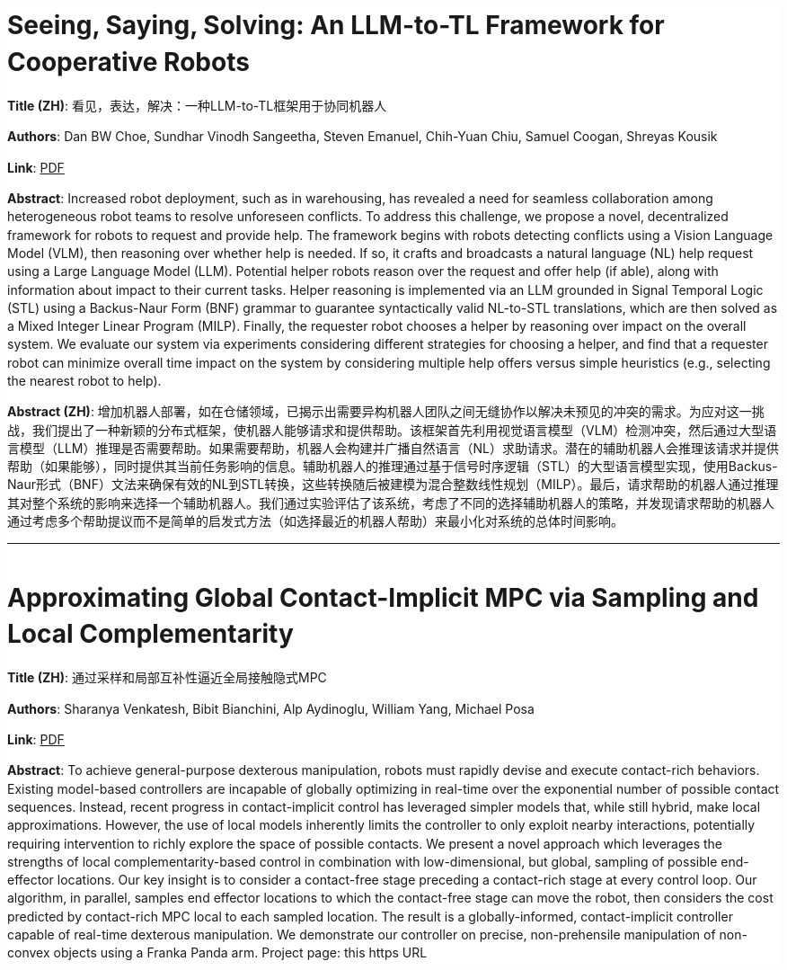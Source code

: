 # Seeing, Saying, Solving: An LLM-to-TL Framework for Cooperative Robots 

**Title (ZH)**: 看见，表达，解决：一种LLM-to-TL框架用于协同机器人 

**Authors**: Dan BW Choe, Sundhar Vinodh Sangeetha, Steven Emanuel, Chih-Yuan Chiu, Samuel Coogan, Shreyas Kousik  

**Link**: [PDF](https://arxiv.org/pdf/2505.13376)  

**Abstract**: Increased robot deployment, such as in warehousing, has revealed a need for seamless collaboration among heterogeneous robot teams to resolve unforeseen conflicts. To address this challenge, we propose a novel, decentralized framework for robots to request and provide help. The framework begins with robots detecting conflicts using a Vision Language Model (VLM), then reasoning over whether help is needed. If so, it crafts and broadcasts a natural language (NL) help request using a Large Language Model (LLM). Potential helper robots reason over the request and offer help (if able), along with information about impact to their current tasks. Helper reasoning is implemented via an LLM grounded in Signal Temporal Logic (STL) using a Backus-Naur Form (BNF) grammar to guarantee syntactically valid NL-to-STL translations, which are then solved as a Mixed Integer Linear Program (MILP). Finally, the requester robot chooses a helper by reasoning over impact on the overall system. We evaluate our system via experiments considering different strategies for choosing a helper, and find that a requester robot can minimize overall time impact on the system by considering multiple help offers versus simple heuristics (e.g., selecting the nearest robot to help). 

**Abstract (ZH)**: 增加机器人部署，如在仓储领域，已揭示出需要异构机器人团队之间无缝协作以解决未预见的冲突的需求。为应对这一挑战，我们提出了一种新颖的分布式框架，使机器人能够请求和提供帮助。该框架首先利用视觉语言模型（VLM）检测冲突，然后通过大型语言模型（LLM）推理是否需要帮助。如果需要帮助，机器人会构建并广播自然语言（NL）求助请求。潜在的辅助机器人会推理该请求并提供帮助（如果能够），同时提供其当前任务影响的信息。辅助机器人的推理通过基于信号时序逻辑（STL）的大型语言模型实现，使用Backus-Naur形式（BNF）文法来确保有效的NL到STL转换，这些转换随后被建模为混合整数线性规划（MILP）。最后，请求帮助的机器人通过推理其对整个系统的影响来选择一个辅助机器人。我们通过实验评估了该系统，考虑了不同的选择辅助机器人的策略，并发现请求帮助的机器人通过考虑多个帮助提议而不是简单的启发式方法（如选择最近的机器人帮助）来最小化对系统的总体时间影响。 

---
# Approximating Global Contact-Implicit MPC via Sampling and Local Complementarity 

**Title (ZH)**: 通过采样和局部互补性逼近全局接触隐式MPC 

**Authors**: Sharanya Venkatesh, Bibit Bianchini, Alp Aydinoglu, William Yang, Michael Posa  

**Link**: [PDF](https://arxiv.org/pdf/2505.13350)  

**Abstract**: To achieve general-purpose dexterous manipulation, robots must rapidly devise and execute contact-rich behaviors. Existing model-based controllers are incapable of globally optimizing in real-time over the exponential number of possible contact sequences. Instead, recent progress in contact-implicit control has leveraged simpler models that, while still hybrid, make local approximations. However, the use of local models inherently limits the controller to only exploit nearby interactions, potentially requiring intervention to richly explore the space of possible contacts. We present a novel approach which leverages the strengths of local complementarity-based control in combination with low-dimensional, but global, sampling of possible end-effector locations. Our key insight is to consider a contact-free stage preceding a contact-rich stage at every control loop. Our algorithm, in parallel, samples end effector locations to which the contact-free stage can move the robot, then considers the cost predicted by contact-rich MPC local to each sampled location. The result is a globally-informed, contact-implicit controller capable of real-time dexterous manipulation. We demonstrate our controller on precise, non-prehensile manipulation of non-convex objects using a Franka Panda arm. Project page: this https URL 
